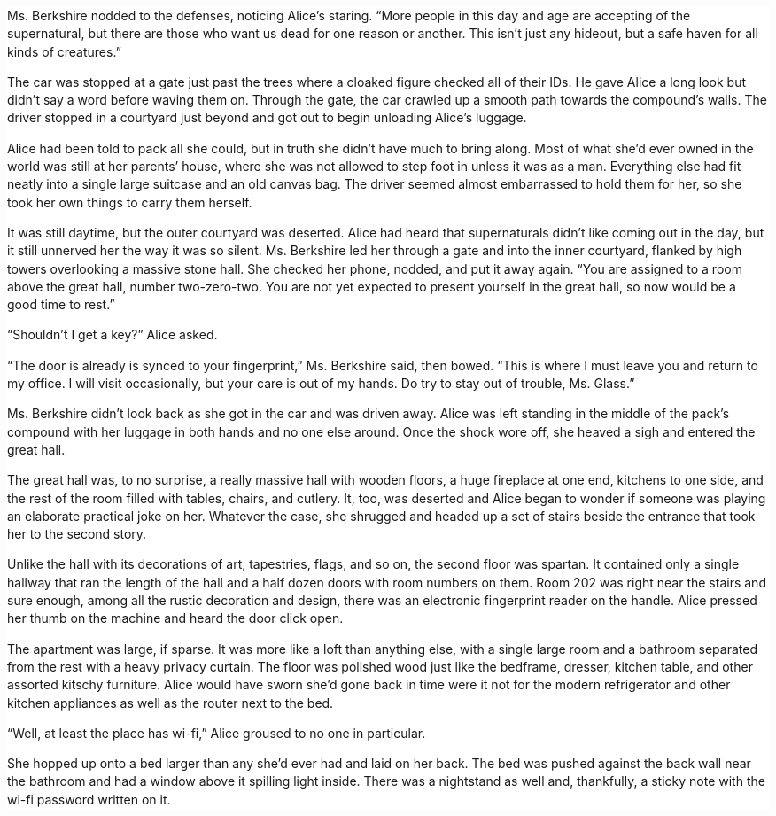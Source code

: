 Ms. Berkshire nodded to the defenses, noticing Alice’s staring. “More people in this day and age are accepting of the supernatural, but there are those who want us dead for one reason or another. This isn’t just any hideout, but a safe haven for all kinds of creatures.”

The car was stopped at a gate just past the trees where a cloaked figure checked all of their IDs. He gave Alice a long look but didn’t say a word before waving them on. Through the gate, the car crawled up a smooth path towards the compound’s walls. The driver stopped in a courtyard just beyond and got out to begin unloading Alice’s luggage.

Alice had been told to pack all she could, but in truth she didn’t have much to bring along. Most of what she’d ever owned in the world was still at her parents’ house, where she was not allowed to step foot in unless it was as a man. Everything else had fit neatly into a single large suitcase and an old canvas bag. The driver seemed almost embarrassed to hold them for her, so she took her own things to carry them herself.

It was still daytime, but the outer courtyard was deserted. Alice had heard that supernaturals didn’t like coming out in the day, but it still unnerved her the way it was so silent. Ms. Berkshire led her through a gate and into the inner courtyard, flanked by high towers overlooking a massive stone hall. She checked her phone, nodded, and put it away again. “You are assigned to a room above the great hall, number two-zero-two. You are not yet expected to present yourself in the great hall, so now would be a good time to rest.”

“Shouldn’t I get a key?” Alice asked.

“The door is already is synced to your fingerprint,” Ms. Berkshire said, then bowed. “This is where I must leave you and return to my office. I will visit occasionally, but your care is out of my hands. Do try to stay out of trouble, Ms. Glass.”

Ms. Berkshire didn’t look back as she got in the car and was driven away. Alice was left standing in the middle of the pack’s compound with her luggage in both hands and no one else around. Once the shock wore off, she heaved a sigh and entered the great hall.

The great hall was, to no surprise, a really massive hall with wooden floors, a huge fireplace at one end, kitchens to one side, and the rest of the room filled with tables, chairs, and cutlery. It, too, was deserted and Alice began to wonder if someone was playing an elaborate practical joke on her. Whatever the case, she shrugged and headed up a set of stairs beside the entrance that took her to the second story.

Unlike the hall with its decorations of art, tapestries, flags, and so on, the second floor was spartan. It contained only a single hallway that ran the length of the hall and a half dozen doors with room numbers on them. Room 202 was right near the stairs and sure enough, among all the rustic decoration and design, there was an electronic fingerprint reader on the handle. Alice pressed her thumb on the machine and heard the door click open.

The apartment was large, if sparse. It was more like a loft than anything else, with a single large room and a bathroom separated from the rest with a heavy privacy curtain. The floor was polished wood just like the bedframe, dresser, kitchen table, and other assorted kitschy furniture. Alice would have sworn she’d gone back in time were it not for the modern refrigerator and other kitchen appliances as well as the router next to the bed.

“Well, at least the place has wi-fi,” Alice groused to no one in particular.

She hopped up onto a bed larger than any she’d ever had and laid on her back. The bed was pushed against the back wall near the bathroom and had a window above it spilling light inside. There was a nightstand as well and, thankfully, a sticky note with the wi-fi password written on it.
